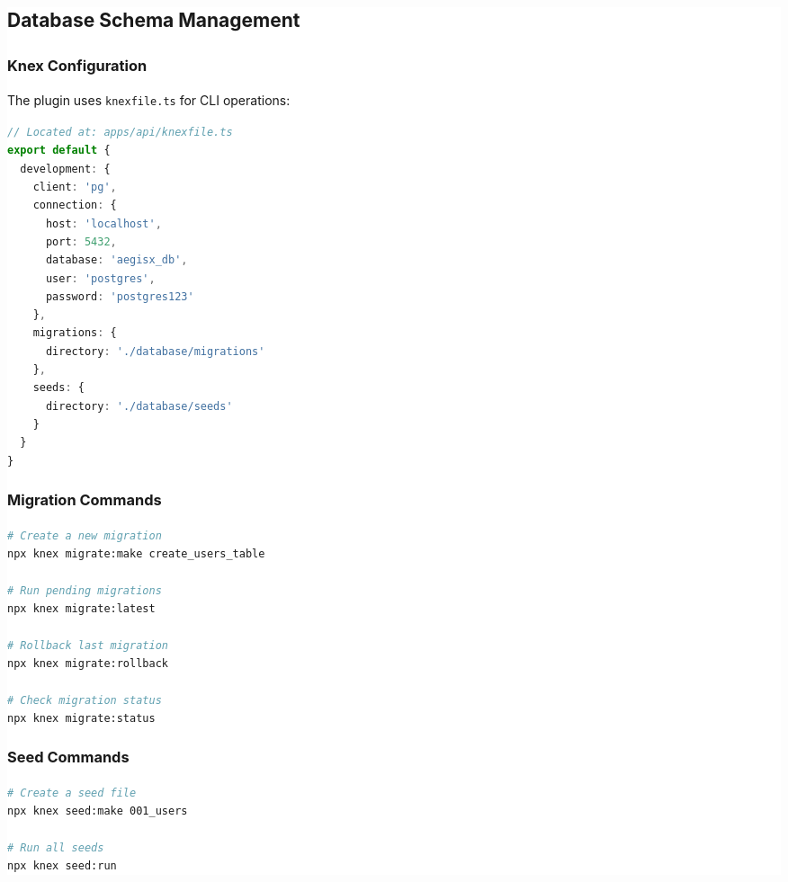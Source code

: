 ## Database Schema Management

### Knex Configuration

The plugin uses `knexfile.ts` for CLI operations:

```typescript
// Located at: apps/api/knexfile.ts
export default {
  development: {
    client: 'pg',
    connection: {
      host: 'localhost',
      port: 5432,
      database: 'aegisx_db',
      user: 'postgres',
      password: 'postgres123'
    },
    migrations: {
      directory: './database/migrations'
    },
    seeds: {
      directory: './database/seeds'
    }
  }
}
```

### Migration Commands

```bash
# Create a new migration
npx knex migrate:make create_users_table

# Run pending migrations
npx knex migrate:latest

# Rollback last migration
npx knex migrate:rollback

# Check migration status
npx knex migrate:status
```

### Seed Commands

```bash
# Create a seed file
npx knex seed:make 001_users

# Run all seeds
npx knex seed:run
```
